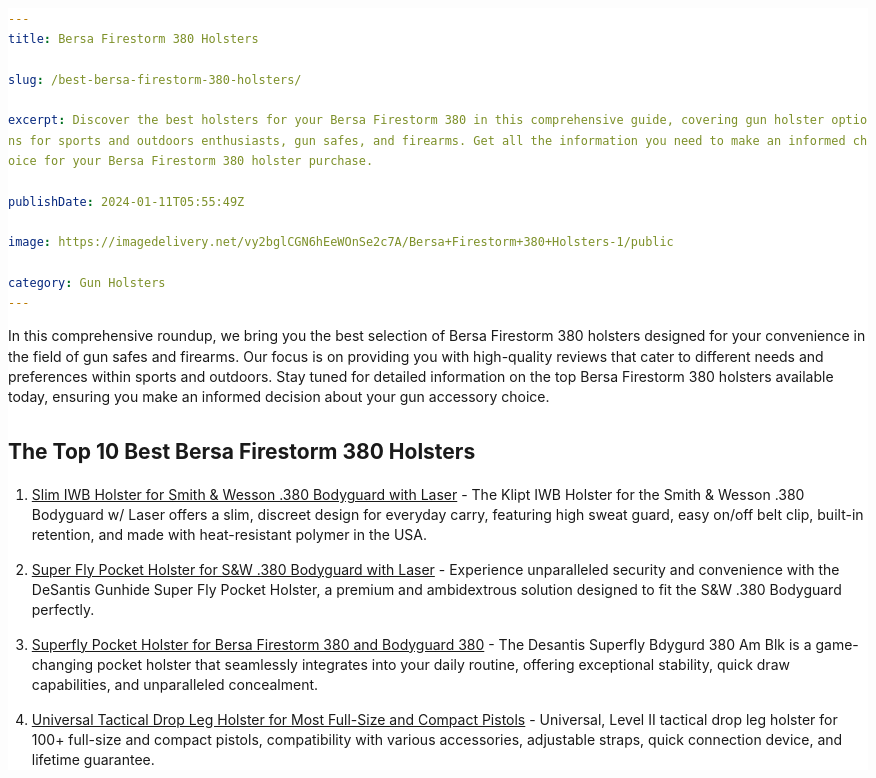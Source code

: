 ```yaml
---
title: Bersa Firestorm 380 Holsters

slug: /best-bersa-firestorm-380-holsters/

excerpt: Discover the best holsters for your Bersa Firestorm 380 in this comprehensive guide, covering gun holster options for sports and outdoors enthusiasts, gun safes, and firearms. Get all the information you need to make an informed choice for your Bersa Firestorm 380 holster purchase.

publishDate: 2024-01-11T05:55:49Z

image: https://imagedelivery.net/vy2bglCGN6hEeWOnSe2c7A/Bersa+Firestorm+380+Holsters-1/public

category: Gun Holsters
---
```


In this comprehensive roundup, we bring you the best selection of Bersa Firestorm 380 holsters designed for your convenience in the field of gun safes and firearms. Our focus is on providing you with high-quality reviews that cater to different needs and preferences within sports and outdoors. Stay tuned for detailed information on the top Bersa Firestorm 380 holsters available today, ensuring you make an informed decision about your gun accessory choice.

## The Top 10 Best Bersa Firestorm 380 Holsters

1. [Slim IWB Holster for Smith & Wesson .380 Bodyguard with Laser](https://serp.ly/@universityofguns/amazon/bersa-firestorm-380-holsters?utm_source=universityofguns&utm_medium=website&utm_campaign=universityofguns.com&utm_content=bersa-firestorm-380-holsters&utm_term=slim-iwb-holster-for-smith-wesson-380-bodyguard-with-laser) - The Klipt IWB Holster for the Smith & Wesson .380 Bodyguard w/ Laser offers a slim, discreet design for everyday carry, featuring high sweat guard, easy on/off belt clip, built-in retention, and made with heat-resistant polymer in the USA.

2. [Super Fly Pocket Holster for S&W .380 Bodyguard with Laser](https://serp.ly/@universityofguns/amazon/bersa-firestorm-380-holsters?utm_source=universityofguns&utm_medium=website&utm_campaign=universityofguns.com&utm_content=bersa-firestorm-380-holsters&utm_term=super-fly-pocket-holster-for-sw-380-bodyguard-with-laser) - Experience unparalleled security and convenience with the DeSantis Gunhide Super Fly Pocket Holster, a premium and ambidextrous solution designed to fit the S&W .380 Bodyguard perfectly.

3. [Superfly Pocket Holster for Bersa Firestorm 380 and Bodyguard 380](https://serp.ly/@universityofguns/amazon/bersa-firestorm-380-holsters?utm_source=universityofguns&utm_medium=website&utm_campaign=universityofguns.com&utm_content=bersa-firestorm-380-holsters&utm_term=superfly-pocket-holster-for-bersa-firestorm-380-and-bodyguard-380) - The Desantis Superfly Bdygurd 380 Am Blk is a game-changing pocket holster that seamlessly integrates into your daily routine, offering exceptional stability, quick draw capabilities, and unparalleled concealment.

4. [Universal Tactical Drop Leg Holster for Most Full-Size and Compact Pistols](https://serp.ly/@universityofguns/amazon/bersa-firestorm-380-holsters?utm_source=universityofguns&utm_medium=website&utm_campaign=universityofguns.com&utm_content=bersa-firestorm-380-holsters&utm_term=universal-tactical-drop-leg-holster-for-most-full-size-and-compact-pistols) - Universal, Level II tactical drop leg holster for 100+ full-size and compact pistols, compatibility with various accessories, adjustable straps, quick connection device, and lifetime guarantee.
